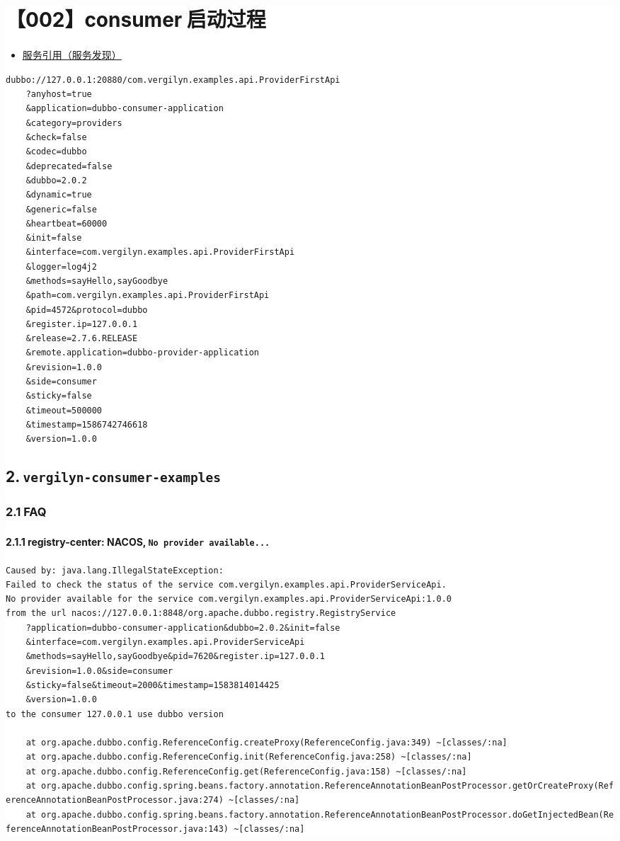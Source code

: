 # 【002】consumer 启动过程

+ [服务引用（服务发现）](http://dubbo.apache.org/zh-cn/docs/source_code_guide/refer-service.html)

```text
dubbo://127.0.0.1:20880/com.vergilyn.examples.api.ProviderFirstApi
    ?anyhost=true
    &application=dubbo-consumer-application
    &category=providers
    &check=false
    &codec=dubbo
    &deprecated=false
    &dubbo=2.0.2
    &dynamic=true
    &generic=false
    &heartbeat=60000
    &init=false
    &interface=com.vergilyn.examples.api.ProviderFirstApi
    &logger=log4j2
    &methods=sayHello,sayGoodbye
    &path=com.vergilyn.examples.api.ProviderFirstApi
    &pid=4572&protocol=dubbo
    &register.ip=127.0.0.1
    &release=2.7.6.RELEASE
    &remote.application=dubbo-provider-application
    &revision=1.0.0
    &side=consumer
    &sticky=false
    &timeout=500000
    &timestamp=1586742746618
    &version=1.0.0
```

## 2. `vergilyn-consumer-examples`

### 2.1 FAQ

#### 2.1.1 registry-center: NACOS, `No provider available...`
```
Caused by: java.lang.IllegalStateException: 
Failed to check the status of the service com.vergilyn.examples.api.ProviderServiceApi. 
No provider available for the service com.vergilyn.examples.api.ProviderServiceApi:1.0.0 
from the url nacos://127.0.0.1:8848/org.apache.dubbo.registry.RegistryService
    ?application=dubbo-consumer-application&dubbo=2.0.2&init=false
    &interface=com.vergilyn.examples.api.ProviderServiceApi
    &methods=sayHello,sayGoodbye&pid=7620&register.ip=127.0.0.1
    &revision=1.0.0&side=consumer
    &sticky=false&timeout=2000&timestamp=1583814014425
    &version=1.0.0 
to the consumer 127.0.0.1 use dubbo version 

	at org.apache.dubbo.config.ReferenceConfig.createProxy(ReferenceConfig.java:349) ~[classes/:na]
	at org.apache.dubbo.config.ReferenceConfig.init(ReferenceConfig.java:258) ~[classes/:na]
	at org.apache.dubbo.config.ReferenceConfig.get(ReferenceConfig.java:158) ~[classes/:na]
	at org.apache.dubbo.config.spring.beans.factory.annotation.ReferenceAnnotationBeanPostProcessor.getOrCreateProxy(ReferenceAnnotationBeanPostProcessor.java:274) ~[classes/:na]
	at org.apache.dubbo.config.spring.beans.factory.annotation.ReferenceAnnotationBeanPostProcessor.doGetInjectedBean(ReferenceAnnotationBeanPostProcessor.java:143) ~[classes/:na]
```

